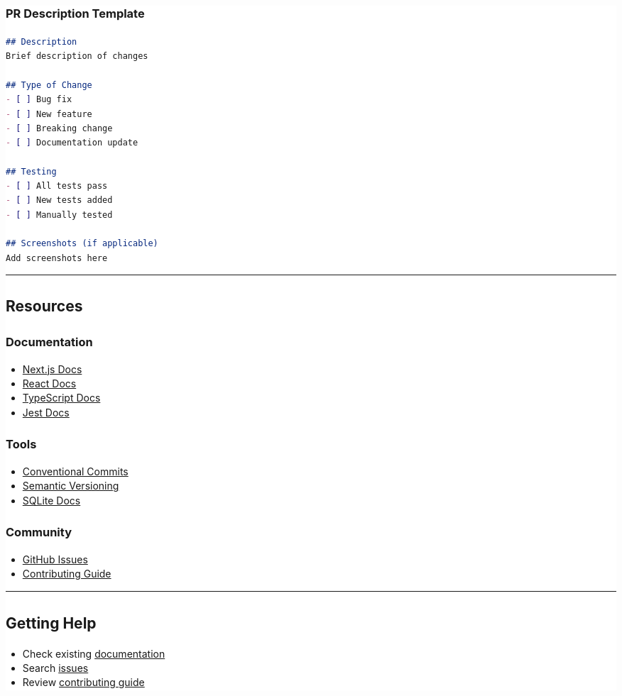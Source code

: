 ### PR Description Template

```markdown
## Description
Brief description of changes

## Type of Change
- [ ] Bug fix
- [ ] New feature
- [ ] Breaking change
- [ ] Documentation update

## Testing
- [ ] All tests pass
- [ ] New tests added
- [ ] Manually tested

## Screenshots (if applicable)
Add screenshots here
```

---

## Resources

### Documentation
- [Next.js Docs](https://nextjs.org/docs)
- [React Docs](https://react.dev)
- [TypeScript Docs](https://www.typescriptlang.org/docs/)
- [Jest Docs](https://jestjs.io/docs/getting-started)

### Tools
- [Conventional Commits](https://www.conventionalcommits.org/)
- [Semantic Versioning](https://semver.org/)
- [SQLite Docs](https://www.sqlite.org/docs.html)

### Community
- [GitHub Issues](https://github.com/JR33D/secret-santa/issues)
- [Contributing Guide](CONTRIBUTING.md)

---

## Getting Help

- Check existing [documentation](../README.md)
- Search [issues](https://github.com/JR33D/secret-santa/issues)
- Review [contributing guide](CONTRIBUTING.md)